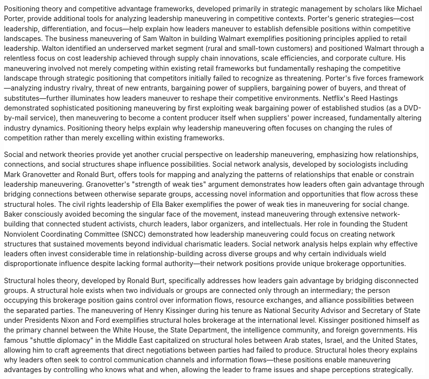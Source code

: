 Positioning theory and competitive advantage frameworks, developed primarily in strategic management by scholars like Michael Porter, provide additional tools for analyzing leadership maneuvering in competitive contexts. Porter's generic strategies—cost leadership, differentiation, and focus—help explain how leaders maneuver to establish defensible positions within competitive landscapes. The business maneuvering of Sam Walton in building Walmart exemplifies positioning principles applied to retail leadership. Walton identified an underserved market segment (rural and small-town customers) and positioned Walmart through a relentless focus on cost leadership achieved through supply chain innovations, scale efficiencies, and corporate culture. His maneuvering involved not merely competing within existing retail frameworks but fundamentally reshaping the competitive landscape through strategic positioning that competitors initially failed to recognize as threatening. Porter's five forces framework—analyzing industry rivalry, threat of new entrants, bargaining power of suppliers, bargaining power of buyers, and threat of substitutes—further illuminates how leaders maneuver to reshape their competitive environments. Netflix's Reed Hastings demonstrated sophisticated positioning maneuvering by first exploiting weak bargaining power of established studios (as a DVD-by-mail service), then maneuvering to become a content producer itself when suppliers' power increased, fundamentally altering industry dynamics. Positioning theory helps explain why leadership maneuvering often focuses on changing the rules of competition rather than merely excelling within existing frameworks.

Social and network theories provide yet another crucial perspective on leadership maneuvering, emphasizing how relationships, connections, and social structures shape influence possibilities. Social network analysis, developed by sociologists including Mark Granovetter and Ronald Burt, offers tools for mapping and analyzing the patterns of relationships that enable or constrain leadership maneuvering. Granovetter's "strength of weak ties" argument demonstrates how leaders often gain advantage through bridging connections between otherwise separate groups, accessing novel information and opportunities that flow across these structural holes. The civil rights leadership of Ella Baker exemplifies the power of weak ties in maneuvering for social change. Baker consciously avoided becoming the singular face of the movement, instead maneuvering through extensive network-building that connected student activists, church leaders, labor organizers, and intellectuals. Her role in founding the Student Nonviolent Coordinating Committee (SNCC) demonstrated how leadership maneuvering could focus on creating network structures that sustained movements beyond individual charismatic leaders. Social network analysis helps explain why effective leaders often invest considerable time in relationship-building across diverse groups and why certain individuals wield disproportionate influence despite lacking formal authority—their network positions provide unique brokerage opportunities.

Structural holes theory, developed by Ronald Burt, specifically addresses how leaders gain advantage by bridging disconnected groups. A structural hole exists when two individuals or groups are connected only through an intermediary; the person occupying this brokerage position gains control over information flows, resource exchanges, and alliance possibilities between the separated parties. The maneuvering of Henry Kissinger during his tenure as National Security Advisor and Secretary of State under Presidents Nixon and Ford exemplifies structural holes brokerage at the international level. Kissinger positioned himself as the primary channel between the White House, the State Department, the intelligence community, and foreign governments. His famous "shuttle diplomacy" in the Middle East capitalized on structural holes between Arab states, Israel, and the United States, allowing him to craft agreements that direct negotiations between parties had failed to produce. Structural holes theory explains why leaders often seek to control communication channels and information flows—these positions enable maneuvering advantages by controlling who knows what and when, allowing the leader to frame issues and shape perceptions strategically.

